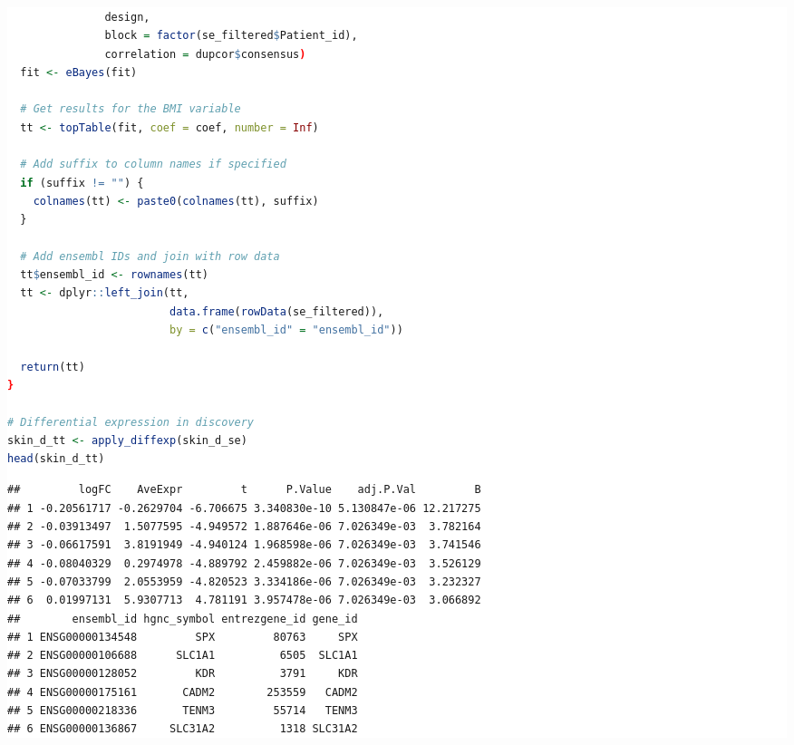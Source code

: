 ``` r
               design, 
               block = factor(se_filtered$Patient_id), 
               correlation = dupcor$consensus)
  fit <- eBayes(fit)
  
  # Get results for the BMI variable
  tt <- topTable(fit, coef = coef, number = Inf)
  
  # Add suffix to column names if specified
  if (suffix != "") {
    colnames(tt) <- paste0(colnames(tt), suffix)
  }
  
  # Add ensembl IDs and join with row data
  tt$ensembl_id <- rownames(tt)
  tt <- dplyr::left_join(tt, 
                         data.frame(rowData(se_filtered)), 
                         by = c("ensembl_id" = "ensembl_id"))
  
  return(tt)
}

# Differential expression in discovery
skin_d_tt <- apply_diffexp(skin_d_se)
head(skin_d_tt)
```

    ##         logFC    AveExpr         t      P.Value    adj.P.Val         B
    ## 1 -0.20561717 -0.2629704 -6.706675 3.340830e-10 5.130847e-06 12.217275
    ## 2 -0.03913497  1.5077595 -4.949572 1.887646e-06 7.026349e-03  3.782164
    ## 3 -0.06617591  3.8191949 -4.940124 1.968598e-06 7.026349e-03  3.741546
    ## 4 -0.08040329  0.2974978 -4.889792 2.459882e-06 7.026349e-03  3.526129
    ## 5 -0.07033799  2.0553959 -4.820523 3.334186e-06 7.026349e-03  3.232327
    ## 6  0.01997131  5.9307713  4.781191 3.957478e-06 7.026349e-03  3.066892
    ##        ensembl_id hgnc_symbol entrezgene_id gene_id
    ## 1 ENSG00000134548         SPX         80763     SPX
    ## 2 ENSG00000106688      SLC1A1          6505  SLC1A1
    ## 3 ENSG00000128052         KDR          3791     KDR
    ## 4 ENSG00000175161       CADM2        253559   CADM2
    ## 5 ENSG00000218336       TENM3         55714   TENM3
    ## 6 ENSG00000136867     SLC31A2          1318 SLC31A2